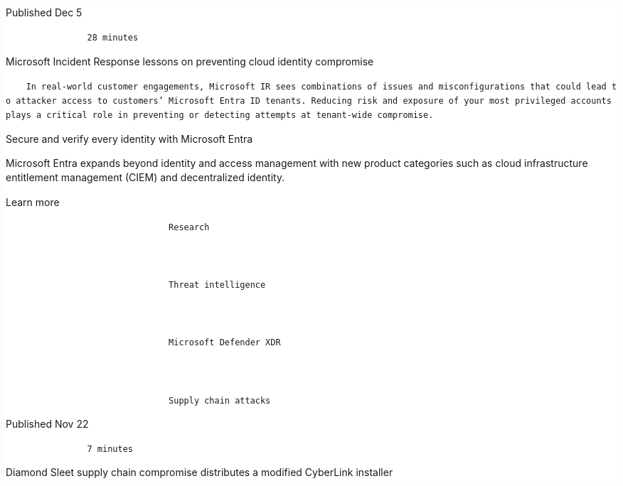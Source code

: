 


Published Dec 5 

					28 minutes				



Microsoft Incident Response lessons on preventing cloud identity compromise 


		In real-world customer engagements, Microsoft IR sees combinations of issues and misconfigurations that could lead to attacker access to customers’ Microsoft Entra ID tenants. Reducing risk and exposure of your most privileged accounts plays a critical role in preventing or detecting attempts at tenant-wide compromise.	







Secure and verify every identity with Microsoft Entra

Microsoft Entra expands beyond identity and access management with new product categories such as cloud infrastructure entitlement management (CIEM) and decentralized identity.



Learn more






 



 



 







									Research								



									Threat intelligence								



									Microsoft Defender XDR								



									Supply chain attacks								




Published Nov 22 

					7 minutes				



Diamond Sleet supply chain compromise distributes a modified CyberLink installer 
